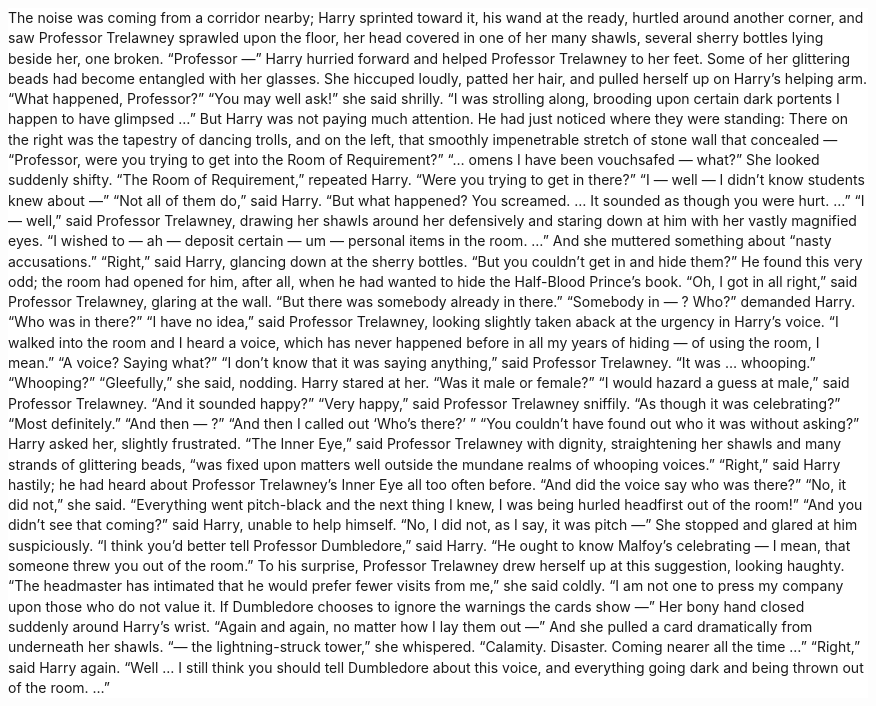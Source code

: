 The noise was coming from a corridor nearby; Harry sprinted toward it, his wand at the ready, hurtled around another corner, and saw Professor Trelawney sprawled upon the floor, her head covered in one of her many shawls, several sherry bottles lying beside her, one broken.
“Professor —”
Harry hurried forward and helped Professor Trelawney to her feet. Some of her glittering beads had become entangled with her glasses. She hiccuped loudly, patted her hair, and pulled herself up on Harry’s helping arm.
“What happened, Professor?”
“You may well ask!” she said shrilly. “I was strolling along, brooding upon certain dark portents I happen to have glimpsed …”
But Harry was not paying much attention. He had just noticed where they were standing: There on the right was the tapestry of dancing trolls, and on the left, that smoothly impenetrable stretch of stone wall that concealed —
“Professor, were you trying to get into the Room of Requirement?”
“… omens I have been vouchsafed — what?” She looked suddenly shifty.
“The Room of Requirement,” repeated Harry. “Were you trying to get in there?”
“I — well — I didn’t know students knew about —”
“Not all of them do,” said Harry. “But what happened? You screamed. … It sounded as though you were hurt. …”
“I — well,” said Professor Trelawney, drawing her shawls around her defensively and staring down at him with her vastly magnified eyes. “I wished to — ah — deposit certain — um — personal items in the room. …” And she muttered something about “nasty accusations.”
“Right,” said Harry, glancing down at the sherry bottles. “But you couldn’t get in and hide them?”
He found this very odd; the room had opened for him, after all, when he had wanted to hide the Half-Blood Prince’s book.
“Oh, I got in all right,” said Professor Trelawney, glaring at the wall. “But there was somebody already in there.”
“Somebody in — ? Who?” demanded Harry. “Who was in there?”
“I have no idea,” said Professor Trelawney, looking slightly taken aback at the urgency in Harry’s voice. “I walked into the room and I heard a voice, which has never happened before in all my years of hiding — of using the room, I mean.”
“A voice? Saying what?”
“I don’t know that it was saying anything,” said Professor Trelawney. “It was … whooping.”
“Whooping?”
“Gleefully,” she said, nodding.
Harry stared at her.
“Was it male or female?”
“I would hazard a guess at male,” said Professor Trelawney.
“And it sounded happy?”
“Very happy,” said Professor Trelawney sniffily.
“As though it was celebrating?”
“Most definitely.”
“And then — ?”
“And then I called out ‘Who’s there?’ ”
“You couldn’t have found out who it was without asking?” Harry asked her, slightly frustrated.
“The Inner Eye,” said Professor Trelawney with dignity, straightening her shawls and many strands of glittering beads, “was fixed upon matters well outside the mundane realms of whooping voices.”
“Right,” said Harry hastily; he had heard about Professor Trelawney’s Inner Eye all too often before. “And did the voice say who was there?”
“No, it did not,” she said. “Everything went pitch-black and the next thing I knew, I was being hurled headfirst out of the room!”
“And you didn’t see that coming?” said Harry, unable to help himself.
“No, I did not, as I say, it was pitch —” She stopped and glared at him suspiciously.
“I think you’d better tell Professor Dumbledore,” said Harry. “He ought to know Malfoy’s celebrating — I mean, that someone threw you out of the room.”
To his surprise, Professor Trelawney drew herself up at this suggestion, looking haughty.
“The headmaster has intimated that he would prefer fewer visits from me,” she said coldly. “I am not one to press my company upon those who do not value it. If Dumbledore chooses to ignore the warnings the cards show —” Her bony hand closed suddenly around Harry’s wrist. “Again and again, no matter how I lay them out —” And she pulled a card dramatically from underneath her shawls. “— the lightning-struck tower,” she whispered. “Calamity. Disaster. Coming nearer all the time …”
“Right,” said Harry again. “Well … I still think you should tell Dumbledore about this voice, and everything going dark and being thrown out of the room. …”